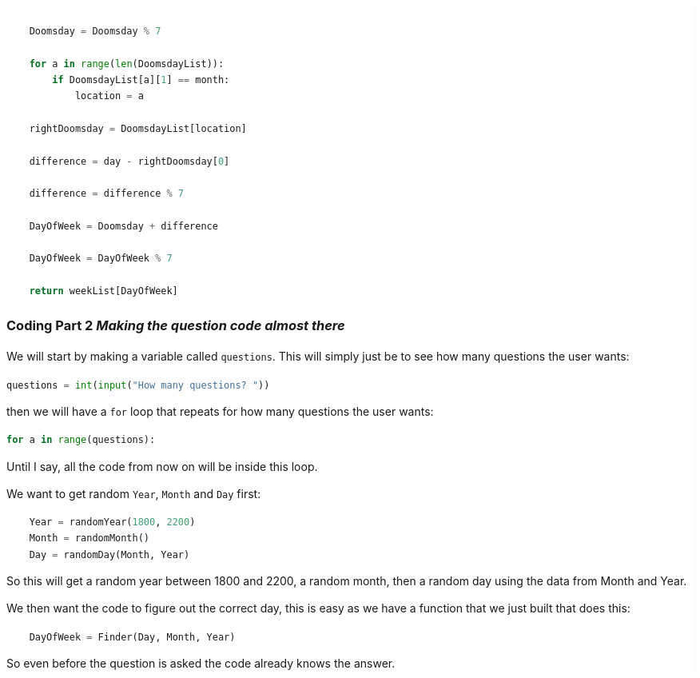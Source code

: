 ```python

    Doomsday = Doomsday % 7

    for a in range(len(DoomsdayList)):
        if DoomsdayList[a][1] == month:
            location = a

    rightDoomsday = DoomsdayList[location]

    difference = day - rightDoomsday[0]

    difference = difference % 7

    DayOfWeek = Doomsday + difference

    DayOfWeek = DayOfWeek % 7

    return weekList[DayOfWeek]
```

### Coding Part 2 _Making the question code **almost there**_

We will start by making a variable called `questions`. This will simply just be to see how many questions the user wants:

```python
questions = int(input("How many questions? "))
```

then we will have a `for` loop that repeats for how many questions the user wants:

```python
for a in range(questions):
```

Until I say, all the code from now on will be inside this loop.

We want to get random `Year`, `Month` and `Day` first:

```python
    Year = randomYear(1800, 2200)
    Month = randomMonth()
    Day = randomDay(Month, Year)
```

So this will get a random year between 1800 and 2200, a random month, then a random day using the data from Month and Year.

We then want the code to figure out the correct day, this is easy as we have a function that we just built that does this:

```python
    DayOfWeek = Finder(Day, Month, Year)
```

So even before the question is asked the code already knows the answer.
